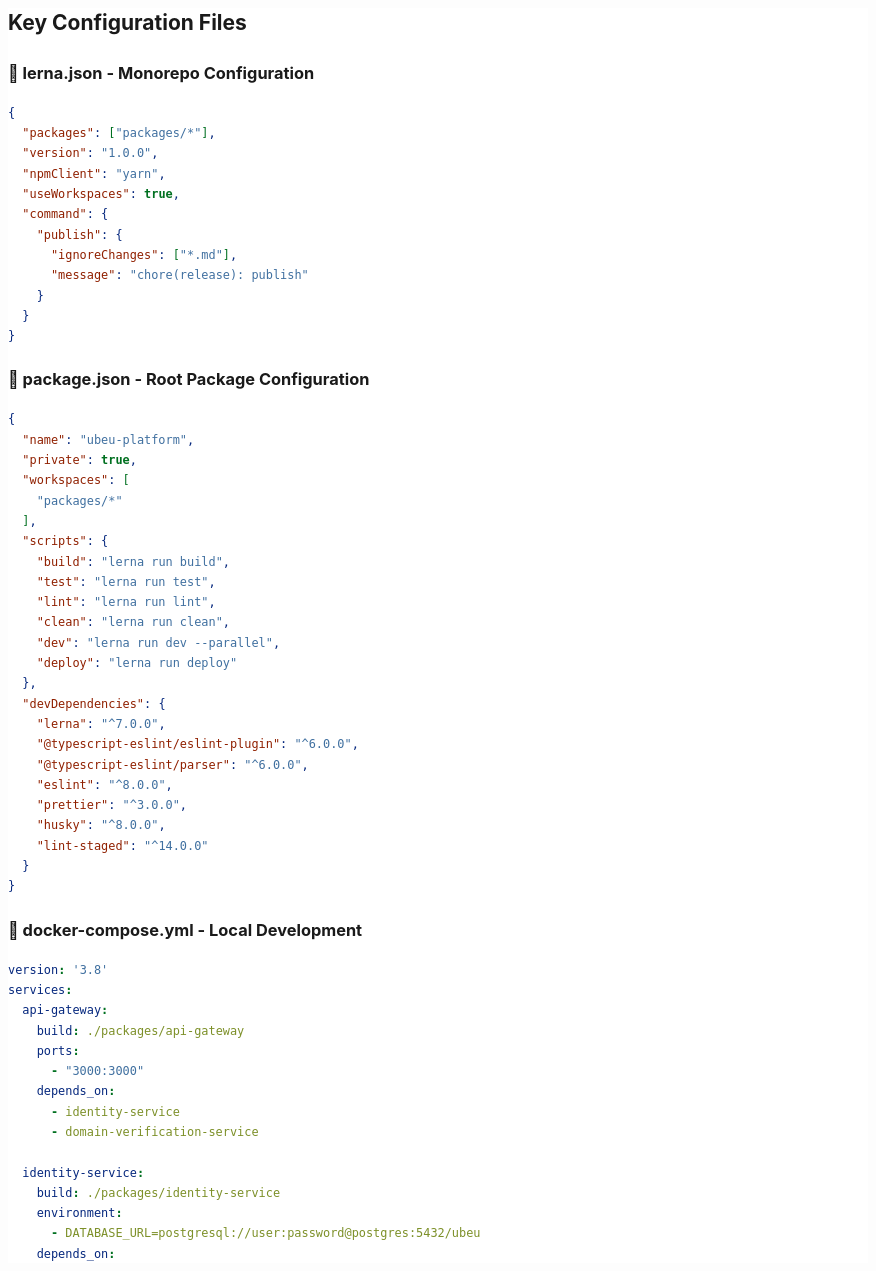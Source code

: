 ## Key Configuration Files

### 📄 lerna.json - Monorepo Configuration
```json
{
  "packages": ["packages/*"],
  "version": "1.0.0",
  "npmClient": "yarn",
  "useWorkspaces": true,
  "command": {
    "publish": {
      "ignoreChanges": ["*.md"],
      "message": "chore(release): publish"
    }
  }
}
```

### 📄 package.json - Root Package Configuration
```json
{
  "name": "ubeu-platform",
  "private": true,
  "workspaces": [
    "packages/*"
  ],
  "scripts": {
    "build": "lerna run build",
    "test": "lerna run test",
    "lint": "lerna run lint",
    "clean": "lerna run clean",
    "dev": "lerna run dev --parallel",
    "deploy": "lerna run deploy"
  },
  "devDependencies": {
    "lerna": "^7.0.0",
    "@typescript-eslint/eslint-plugin": "^6.0.0",
    "@typescript-eslint/parser": "^6.0.0",
    "eslint": "^8.0.0",
    "prettier": "^3.0.0",
    "husky": "^8.0.0",
    "lint-staged": "^14.0.0"
  }
}
```

### 📄 docker-compose.yml - Local Development
```yaml
version: '3.8'
services:
  api-gateway:
    build: ./packages/api-gateway
    ports:
      - "3000:3000"
    depends_on:
      - identity-service
      - domain-verification-service
  
  identity-service:
    build: ./packages/identity-service
    environment:
      - DATABASE_URL=postgresql://user:password@postgres:5432/ubeu
    depends_on:
```